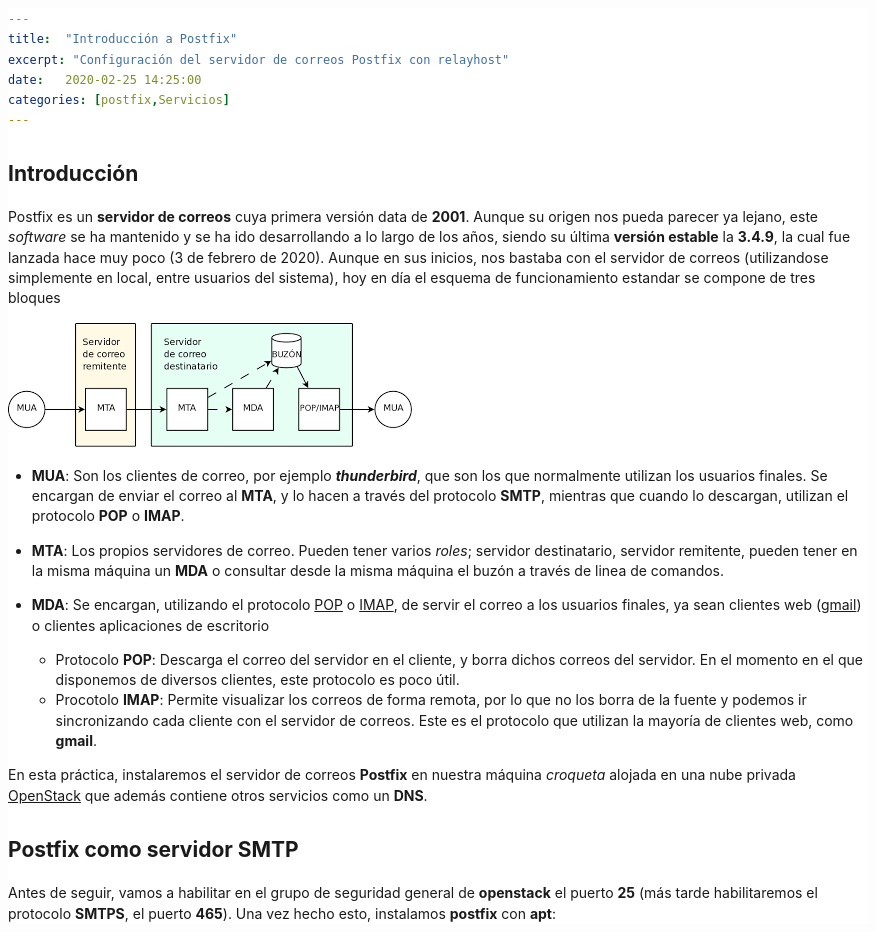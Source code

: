 ```yaml
---
title:  "Introducción a Postfix"
excerpt: "Configuración del servidor de correos Postfix con relayhost"
date:   2020-02-25 14:25:00
categories: [postfix,Servicios]
---
```


## Introducción

Postfix es un **servidor de correos** cuya primera versión data de **2001**. Aunque su origen nos pueda parecer ya lejano, este _software_ se ha mantenido y se ha ido desarrollando a lo largo de los años, siendo su última **versión estable** la **3.4.9**, la cual fue lanzada hace muy poco (3 de febrero de 2020).
Aunque en sus inicios, nos bastaba con el servidor de correos (utilizandose simplemente en local, entre usuarios del sistema), hoy en día el esquema de funcionamiento estandar se compone de tres bloques

![](/images/escenario-postfix/esquema.png)

* **MUA**: Son los clientes de correo, por ejemplo _**thunderbird**_, que son los que normalmente utilizan los usuarios finales. Se encargan de enviar el correo al **MTA**, y lo hacen a través del protocolo **SMTP**, mientras que cuando lo descargan, utilizan el protocolo **POP** o **IMAP**.

* **MTA**: Los propios servidores de correo. Pueden tener varios _roles_; servidor destinatario, servidor remitente, pueden tener en la misma máquina un **MDA** o consultar desde la misma máquina el buzón a través de linea de comandos.

* **MDA**: Se encargan, utilizando el protocolo [POP](https://es.wikipedia.org/wiki/Protocolo_de_oficina_de_correo) o [IMAP](https://es.wikipedia.org/wiki/Protocolo_de_acceso_a_mensajes_de_Internet), de servir el correo a los usuarios finales, ya sean clientes web ([gmail](mail.google.com)) o clientes aplicaciones de escritorio
    * Protocolo **POP**: Descarga el correo del servidor en el cliente, y borra dichos correos del servidor. En el momento en el que disponemos de diversos clientes, este protocolo es poco útil.
    * Procotolo **IMAP**: Permite visualizar los correos de forma remota, por lo que no los borra de la fuente y podemos ir sincronizando cada cliente con el servidor de correos. Este es el protocolo que utilizan la mayoría de clientes web, como **gmail**.

En esta práctica, instalaremos el servidor de correos **Postfix** en nuestra máquina _croqueta_ alojada en una nube privada [OpenStack](https://www.openstack.org/) que además contiene otros servicios como un **DNS**.

## Postfix como servidor SMTP

Antes de seguir, vamos a habilitar en el grupo de seguridad general de **openstack** el puerto **25** (más tarde habilitaremos el protocolo **SMTPS**, el puerto **465**). Una vez hecho esto, instalamos **postfix** con **apt**:

